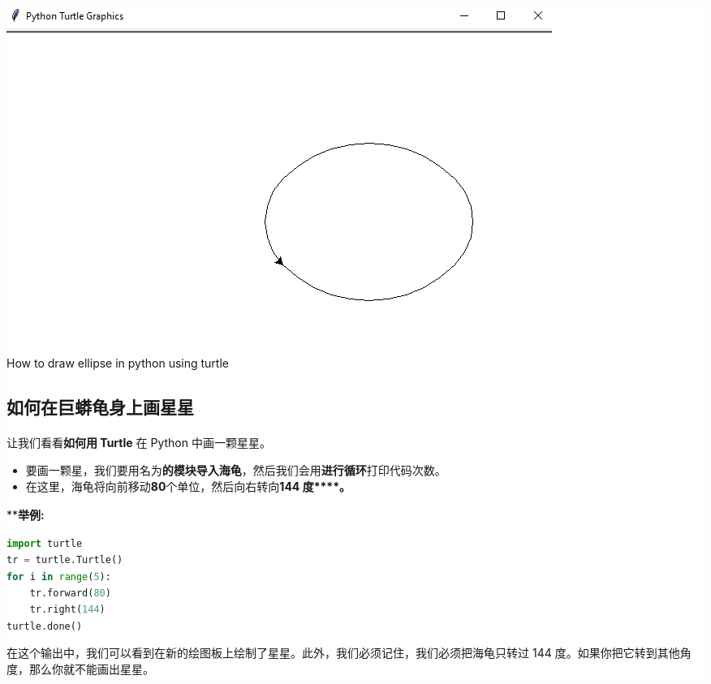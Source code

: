 ![How to draw ellipse in python using turtle](img/d6542d330cde9c97d9e243f598650625.png "How to draw ellipse in python using turtle 1")

How to draw ellipse in python using turtle

## 如何在巨蟒龟身上画星星

让我们看看**如何用 Turtle** 在 Python 中画一颗星星。

*   要画一颗星，我们要用名为**的模块导入海龟**，然后我们会用**进行循环**打印代码次数。
*   在这里，海龟将向前移动**80**个单位，然后向右转向**144 度****。**

 ****举例:**

```py
import turtle 
tr = turtle.Turtle()
for i in range(5):
    tr.forward(80)
    tr.right(144)
turtle.done()
```

在这个输出中，我们可以看到在新的绘图板上绘制了星星。此外，我们必须记住，我们必须把海龟只转过 144 度。如果你把它转到其他角度，那么你就不能画出星星。
